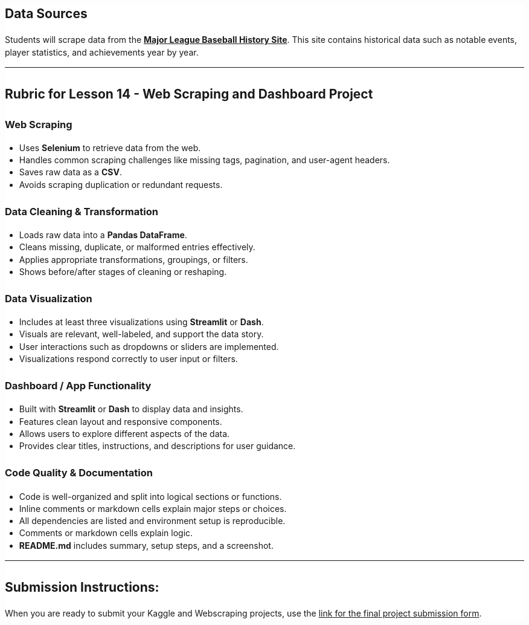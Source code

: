## Data Sources

Students will scrape data from the **[Major League Baseball History Site](https://www.baseball-almanac.com/yearmenu.shtml)**. This site contains historical data such as notable events, player statistics, and achievements year by year.

---

## **Rubric for Lesson 14 - Web Scraping and Dashboard Project**

### **Web Scraping**
- Uses **Selenium** to retrieve data from the web.
- Handles common scraping challenges like missing tags, pagination, and user-agent headers.
- Saves raw data as a **CSV**.
- Avoids scraping duplication or redundant requests.

### **Data Cleaning & Transformation**
- Loads raw data into a **Pandas DataFrame**.
- Cleans missing, duplicate, or malformed entries effectively.
- Applies appropriate transformations, groupings, or filters.
- Shows before/after stages of cleaning or reshaping.

### **Data Visualization**
- Includes at least three visualizations using **Streamlit** or **Dash**.
- Visuals are relevant, well-labeled, and support the data story.
- User interactions such as dropdowns or sliders are implemented.
- Visualizations respond correctly to user input or filters.

### **Dashboard / App Functionality**
- Built with **Streamlit** or **Dash** to display data and insights.
- Features clean layout and responsive components.
- Allows users to explore different aspects of the data.
- Provides clear titles, instructions, and descriptions for user guidance.

### **Code Quality & Documentation**
- Code is well-organized and split into logical sections or functions.
- Inline comments or markdown cells explain major steps or choices.
- All dependencies are listed and environment setup is reproducible.
- Comments or markdown cells explain logic.
- **README.md** includes summary, setup steps, and a screenshot.

---

## **Submission Instructions:**
When you are ready to submit your Kaggle and Webscraping projects, use the [link for the final project submission form](https://airtable.com/appoSRJMlXH9KvE6w/shrthD4fozy4UI21I?prefill_Lessons=Python%20100%20v1:%20Lesson%2015%20-%20Project%20Completion%20and%20Presentations).
